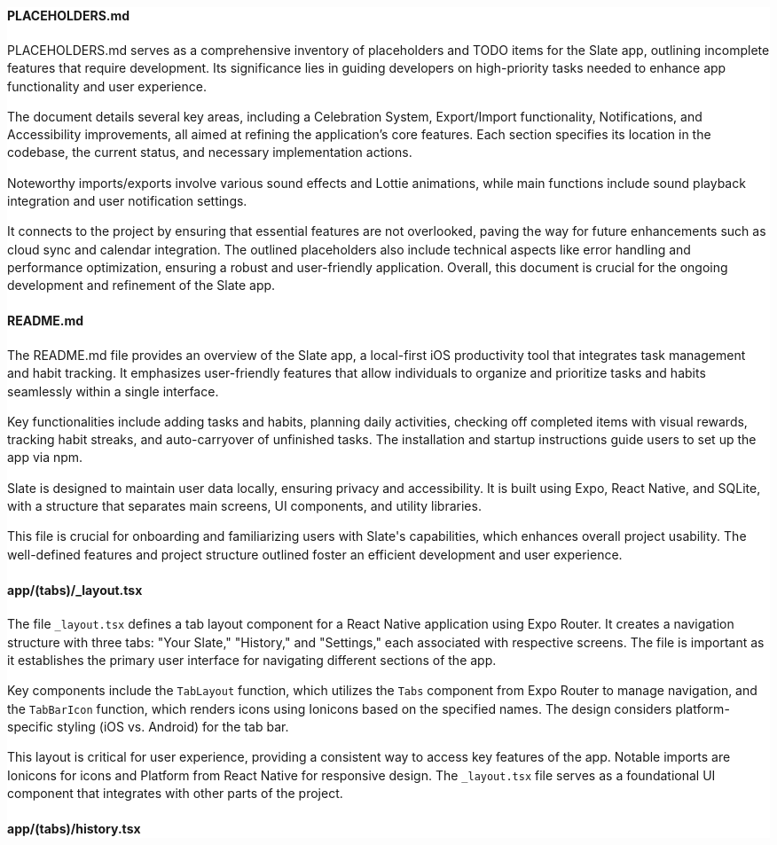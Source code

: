 #### PLACEHOLDERS.md

PLACEHOLDERS.md serves as a comprehensive inventory of placeholders and TODO items for the Slate app, outlining incomplete features that require development. Its significance lies in guiding developers on high-priority tasks needed to enhance app functionality and user experience.

The document details several key areas, including a Celebration System, Export/Import functionality, Notifications, and Accessibility improvements, all aimed at refining the application’s core features. Each section specifies its location in the codebase, the current status, and necessary implementation actions.

Noteworthy imports/exports involve various sound effects and Lottie animations, while main functions include sound playback integration and user notification settings. 

It connects to the project by ensuring that essential features are not overlooked, paving the way for future enhancements such as cloud sync and calendar integration. The outlined placeholders also include technical aspects like error handling and performance optimization, ensuring a robust and user-friendly application. Overall, this document is crucial for the ongoing development and refinement of the Slate app.

#### README.md

The README.md file provides an overview of the Slate app, a local-first iOS productivity tool that integrates task management and habit tracking. It emphasizes user-friendly features that allow individuals to organize and prioritize tasks and habits seamlessly within a single interface. 

Key functionalities include adding tasks and habits, planning daily activities, checking off completed items with visual rewards, tracking habit streaks, and auto-carryover of unfinished tasks. The installation and startup instructions guide users to set up the app via npm.

Slate is designed to maintain user data locally, ensuring privacy and accessibility. It is built using Expo, React Native, and SQLite, with a structure that separates main screens, UI components, and utility libraries.

This file is crucial for onboarding and familiarizing users with Slate's capabilities, which enhances overall project usability. The well-defined features and project structure outlined foster an efficient development and user experience.

#### app/(tabs)/_layout.tsx

The file `_layout.tsx` defines a tab layout component for a React Native application using Expo Router. It creates a navigation structure with three tabs: "Your Slate," "History," and "Settings," each associated with respective screens. The file is important as it establishes the primary user interface for navigating different sections of the app.

Key components include the `TabLayout` function, which utilizes the `Tabs` component from Expo Router to manage navigation, and the `TabBarIcon` function, which renders icons using Ionicons based on the specified names. The design considers platform-specific styling (iOS vs. Android) for the tab bar.

This layout is critical for user experience, providing a consistent way to access key features of the app. Notable imports are Ionicons for icons and Platform from React Native for responsive design. The `_layout.tsx` file serves as a foundational UI component that integrates with other parts of the project.

#### app/(tabs)/history.tsx
